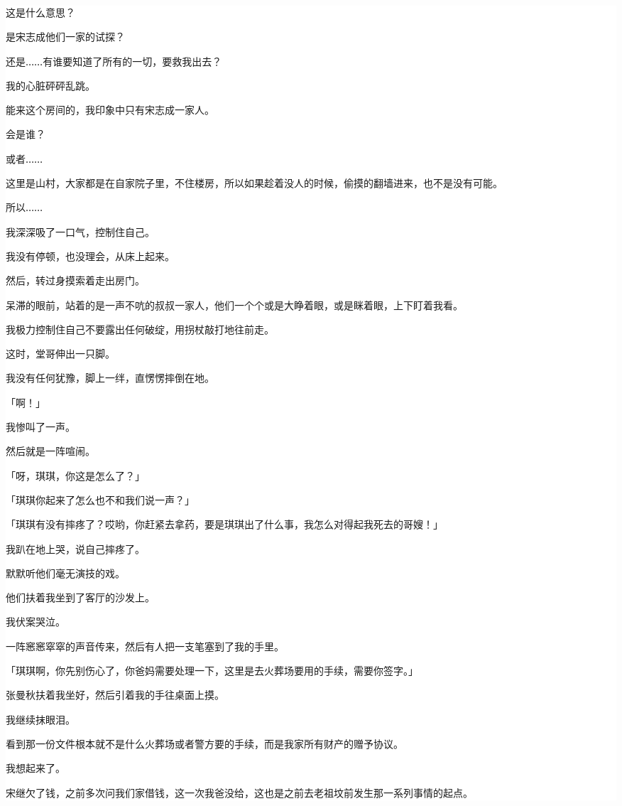 这是什么意思？

是宋志成他们一家的试探？

还是……有谁要知道了所有的一切，要救我出去？

我的心脏砰砰乱跳。

能来这个房间的，我印象中只有宋志成一家人。

会是谁？

或者……

这里是山村，大家都是在自家院子里，不住楼房，所以如果趁着没人的时候，偷摸的翻墙进来，也不是没有可能。

所以……

我深深吸了一口气，控制住自己。

我没有停顿，也没理会，从床上起来。

然后，转过身摸索着走出房门。

呆滞的眼前，站着的是一声不吭的叔叔一家人，他们一个个或是大睁着眼，或是眯着眼，上下盯着我看。

我极力控制住自己不要露出任何破绽，用拐杖敲打地往前走。

这时，堂哥伸出一只脚。

我没有任何犹豫，脚上一绊，直愣愣摔倒在地。

「啊！」

我惨叫了一声。

然后就是一阵喧闹。

「呀，琪琪，你这是怎么了？」

「琪琪你起来了怎么也不和我们说一声？」

「琪琪有没有摔疼了？哎哟，你赶紧去拿药，要是琪琪出了什么事，我怎么对得起我死去的哥嫂！」

我趴在地上哭，说自己摔疼了。

默默听他们毫无演技的戏。

他们扶着我坐到了客厅的沙发上。

我伏案哭泣。

一阵窸窸窣窣的声音传来，然后有人把一支笔塞到了我的手里。

「琪琪啊，你先别伤心了，你爸妈需要处理一下，这里是去火葬场要用的手续，需要你签字。」

张曼秋扶着我坐好，然后引着我的手往桌面上摸。

我继续抹眼泪。

看到那一份文件根本就不是什么火葬场或者警方要的手续，而是我家所有财产的赠予协议。

我想起来了。

宋继欠了钱，之前多次问我们家借钱，这一次我爸没给，这也是之前去老祖坟前发生那一系列事情的起点。
